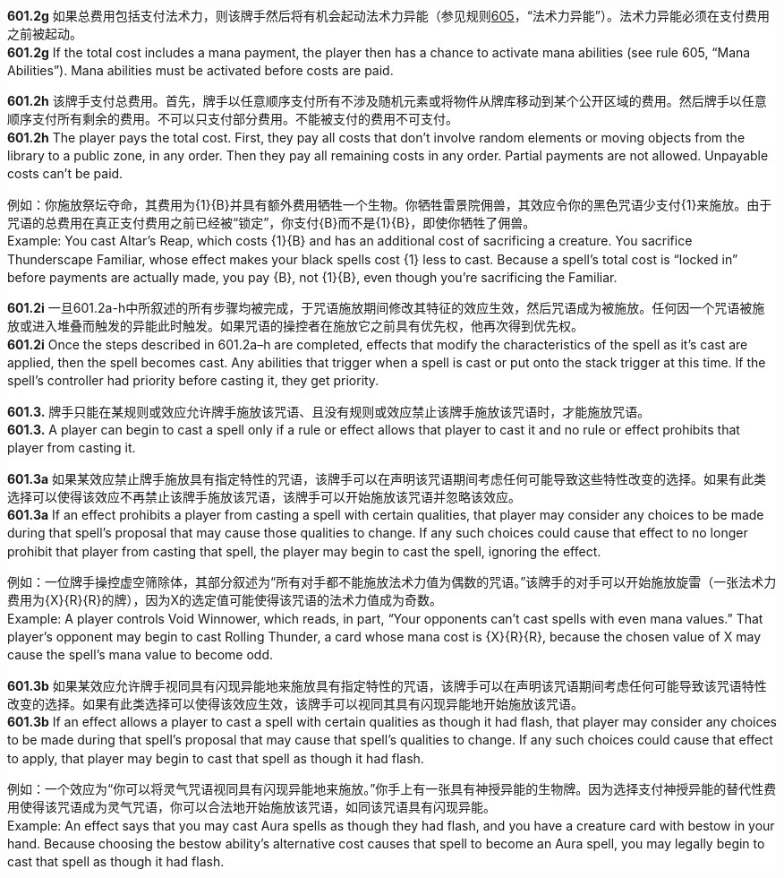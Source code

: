 <b id='cr601-2g'>601.2g</b> 如果总费用包括支付法术力，则该牌手然后将有机会起动法术力异能（参见规则[605](./6#cr605)，“法术力异能”）。法术力异能必须在支付费用之前被起动。   
<b>601.2g</b> If the total cost includes a mana payment, the player then has a chance to activate mana abilities (see rule 605, “Mana Abilities”). Mana abilities must be activated before costs are paid.

<b id='cr601-2h'>601.2h</b> 该牌手支付总费用。首先，牌手以任意顺序支付所有不涉及随机元素或将物件从牌库移动到某个公开区域的费用。然后牌手以任意顺序支付所有剩余的费用。不可以只支付部分费用。不能被支付的费用不可支付。   
<b>601.2h</b> The player pays the total cost. First, they pay all costs that don’t involve random elements or moving objects from the library to a public zone, in any order. Then they pay all remaining costs in any order. Partial payments are not allowed. Unpayable costs can’t be paid.

例如：你施放祭坛夺命，其费用为{1}{B}并具有额外费用牺牲一个生物。你牺牲雷景院佣兽，其效应令你的黑色咒语少支付{1}来施放。由于咒语的总费用在真正支付费用之前已经被“锁定”，你支付{B}而不是{1}{B}，即使你牺牲了佣兽。   
Example: You cast Altar’s Reap, which costs {1}{B} and has an additional cost of sacrificing a creature. You sacrifice Thunderscape Familiar, whose effect makes your black spells cost {1} less to cast. Because a spell’s total cost is “locked in” before payments are actually made, you pay {B}, not {1}{B}, even though you’re sacrificing the Familiar.

<b id='cr601-2i'>601.2i</b> 一旦601.2a-h中所叙述的所有步骤均被完成，于咒语施放期间修改其特征的效应生效，然后咒语成为被施放。任何因一个咒语被施放或进入堆叠而触发的异能此时触发。如果咒语的操控者在施放它之前具有优先权，他再次得到优先权。   
<b>601.2i</b> Once the steps described in 601.2a–h are completed, effects that modify the characteristics of the spell as it’s cast are applied, then the spell becomes cast. Any abilities that trigger when a spell is cast or put onto the stack trigger at this time. If the spell’s controller had priority before casting it, they get priority.

<b id='cr601-3'>601.3.</b> 牌手只能在某规则或效应允许牌手施放该咒语、且没有规则或效应禁止该牌手施放该咒语时，才能施放咒语。   
<b>601.3.</b> A player can begin to cast a spell only if a rule or effect allows that player to cast it and no rule or effect prohibits that player from casting it.

<b id='cr601-3a'>601.3a</b> 如果某效应禁止牌手施放具有指定特性的咒语，该牌手可以在声明该咒语期间考虑任何可能导致这些特性改变的选择。如果有此类选择可以使得该效应不再禁止该牌手施放该咒语，该牌手可以开始施放该咒语并忽略该效应。   
<b>601.3a</b> If an effect prohibits a player from casting a spell with certain qualities, that player may consider any choices to be made during that spell’s proposal that may cause those qualities to change. If any such choices could cause that effect to no longer prohibit that player from casting that spell, the player may begin to cast the spell, ignoring the effect.

例如：一位牌手操控虚空筛除体，其部分叙述为“所有对手都不能施放法术力值为偶数的咒语。”该牌手的对手可以开始施放旋雷（一张法术力费用为{X}{R}{R}的牌），因为X的选定值可能使得该咒语的法术力值成为奇数。   
Example: A player controls Void Winnower, which reads, in part, “Your opponents can’t cast spells with even mana values.” That player’s opponent may begin to cast Rolling Thunder, a card whose mana cost is {X}{R}{R}, because the chosen value of X may cause the spell’s mana value to become odd.

<b id='cr601-3b'>601.3b</b> 如果某效应允许牌手视同具有闪现异能地来施放具有指定特性的咒语，该牌手可以在声明该咒语期间考虑任何可能导致该咒语特性改变的选择。如果有此类选择可以使得该效应生效，该牌手可以视同其具有闪现异能地开始施放该咒语。   
<b>601.3b</b> If an effect allows a player to cast a spell with certain qualities as though it had flash, that player may consider any choices to be made during that spell’s proposal that may cause that spell’s qualities to change. If any such choices could cause that effect to apply, that player may begin to cast that spell as though it had flash.

例如：一个效应为“你可以将灵气咒语视同具有闪现异能地来施放。”你手上有一张具有神授异能的生物牌。因为选择支付神授异能的替代性费用使得该咒语成为灵气咒语，你可以合法地开始施放该咒语，如同该咒语具有闪现异能。   
Example: An effect says that you may cast Aura spells as though they had flash, and you have a creature card with bestow in your hand. Because choosing the bestow ability’s alternative cost causes that spell to become an Aura spell, you may legally begin to cast that spell as though it had flash.
